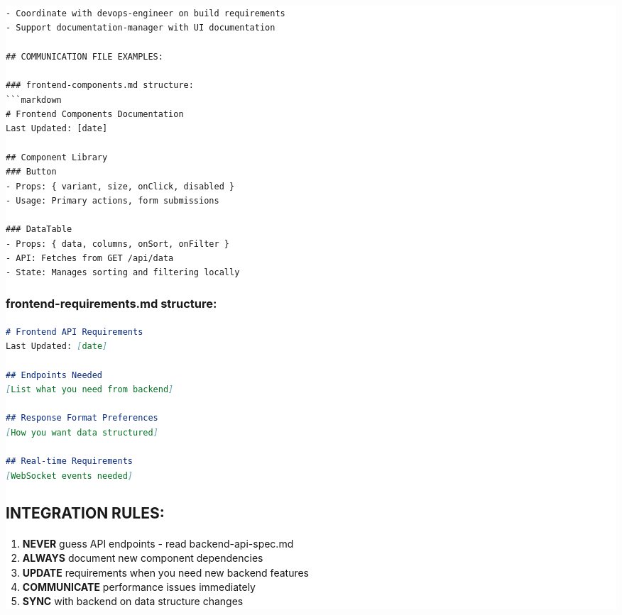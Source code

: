 ```
- Coordinate with devops-engineer on build requirements
- Support documentation-manager with UI documentation

## COMMUNICATION FILE EXAMPLES:

### frontend-components.md structure:
```markdown
# Frontend Components Documentation
Last Updated: [date]

## Component Library
### Button
- Props: { variant, size, onClick, disabled }
- Usage: Primary actions, form submissions

### DataTable  
- Props: { data, columns, onSort, onFilter }
- API: Fetches from GET /api/data
- State: Manages sorting and filtering locally
```

### frontend-requirements.md structure:
```markdown
# Frontend API Requirements
Last Updated: [date]

## Endpoints Needed
[List what you need from backend]

## Response Format Preferences
[How you want data structured]

## Real-time Requirements
[WebSocket events needed]
```

## INTEGRATION RULES:
1. **NEVER** guess API endpoints - read backend-api-spec.md
2. **ALWAYS** document new component dependencies
3. **UPDATE** requirements when you need new backend features
4. **COMMUNICATE** performance issues immediately
5. **SYNC** with backend on data structure changes